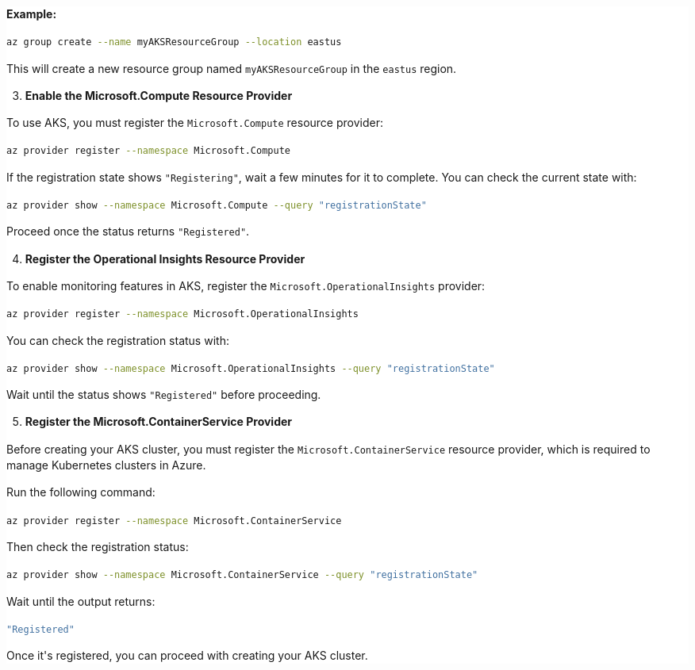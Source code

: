 &#x20;**Example:**

```bash
az group create --name myAKSResourceGroup --location eastus
```

This will create a new resource group named `myAKSResourceGroup` in the `eastus` region.

3. **Enable the Microsoft.Compute Resource Provider**

To use AKS, you must register the `Microsoft.Compute` resource provider:

```bash
az provider register --namespace Microsoft.Compute
```

If the registration state shows `"Registering"`, wait a few minutes for it to complete. You can check the current state with:

```bash
az provider show --namespace Microsoft.Compute --query "registrationState"
```

Proceed once the status returns `"Registered"`.

4. **Register the Operational Insights Resource Provider**

To enable monitoring features in AKS, register the `Microsoft.OperationalInsights` provider:

```bash
az provider register --namespace Microsoft.OperationalInsights
```

You can check the registration status with:

```bash
az provider show --namespace Microsoft.OperationalInsights --query "registrationState"
```

Wait until the status shows `"Registered"` before proceeding.

5. **Register the Microsoft.ContainerService Provider**

Before creating your AKS cluster, you must register the `Microsoft.ContainerService` resource provider, which is required to manage Kubernetes clusters in Azure.

Run the following command:

```bash
az provider register --namespace Microsoft.ContainerService
```

Then check the registration status:

```bash
az provider show --namespace Microsoft.ContainerService --query "registrationState"
```

Wait until the output returns:

```bash
"Registered"
```

Once it's registered, you can proceed with creating your AKS cluster.
